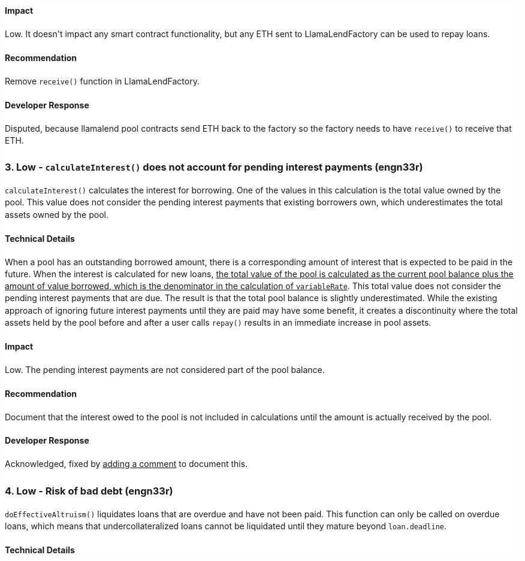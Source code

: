 #### Impact

Low. It doesn't impact any smart contract functionality, but any ETH sent to LlamaLendFactory can be used to repay loans.

#### Recommendation

Remove `receive()` function in LlamaLendFactory.

#### Developer Response

Disputed, because llamalend pool contracts send ETH back to the factory so the factory needs to have `receive()` to receive that ETH.

### 3. Low - `calculateInterest()` does not account for pending interest payments (engn33r)

`calculateInterest()` calculates the interest for borrowing. One of the values in this calculation is the total value owned by the pool. This value does not consider the pending interest payments that existing borrowers own, which underestimates the total assets owned by the pool.

#### Technical Details

When a pool has an outstanding borrowed amount, there is a corresponding amount of interest that is expected to be paid in the future. When the interest is calculated for new loans, [the total value of the pool is calculated as the current pool balance plus the amount of value borrowed, which is the denominator in the calculation of `variableRate`](https://github.com/LlamaLend/contracts/blob/eb8034f88a410d0dd3d6bce4e442cc69e0e12ea3/contracts/LendingPool.sol#L99). This total value does not consider the pending interest payments that are due. The result is that the total pool balance is slightly underestimated. While the existing approach of ignoring future interest payments until they are paid may have some benefit, it creates a discontinuity where the total assets held by the pool before and after a user calls `repay()` results in an immediate increase in pool assets.

#### Impact

Low. The pending interest payments are not considered part of the pool balance.

#### Recommendation

Document that the interest owed to the pool is not included in calculations until the amount is actually received by the pool.

#### Developer Response

Acknowledged, fixed by [adding a comment](https://github.com/LlamaLend/contracts/commit/d5948ab3b0bc272ddc7f36dfab6d62101da18883) to document this.

### 4. Low - Risk of bad debt (engn33r)

`doEffectiveAltruism()` liquidates loans that are overdue and have not been paid. This function can only be called on overdue loans, which means that undercollateralized loans cannot be liquidated until they mature beyond `loan.deadline`.

#### Technical Details
